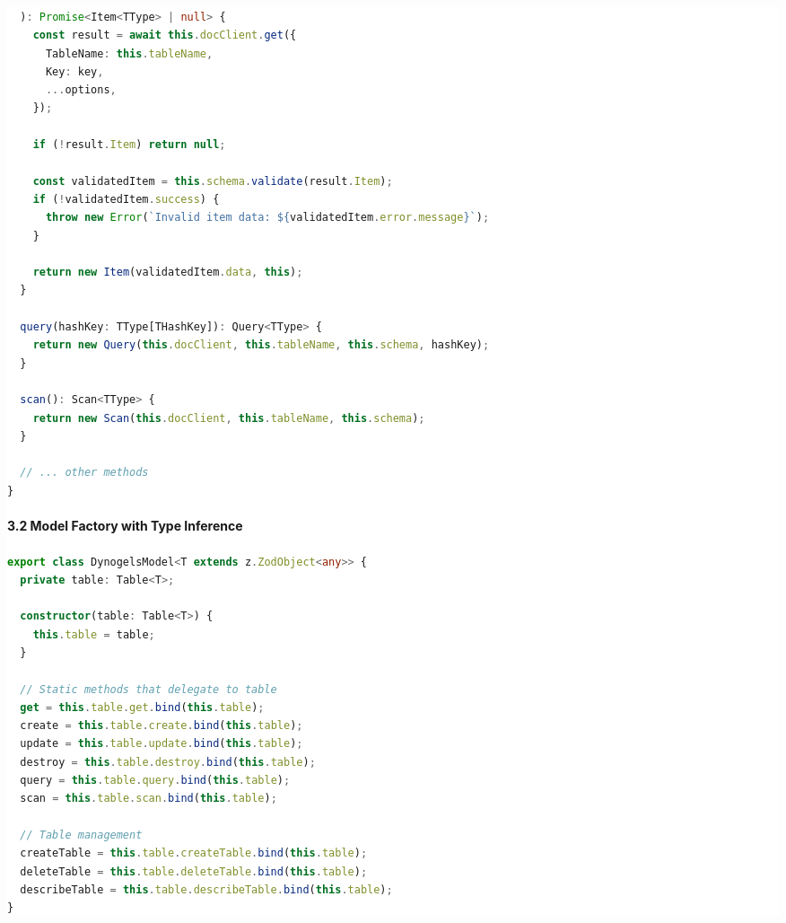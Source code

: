 ```typescript
  ): Promise<Item<TType> | null> {
    const result = await this.docClient.get({
      TableName: this.tableName,
      Key: key,
      ...options,
    });
    
    if (!result.Item) return null;
    
    const validatedItem = this.schema.validate(result.Item);
    if (!validatedItem.success) {
      throw new Error(`Invalid item data: ${validatedItem.error.message}`);
    }
    
    return new Item(validatedItem.data, this);
  }
  
  query(hashKey: TType[THashKey]): Query<TType> {
    return new Query(this.docClient, this.tableName, this.schema, hashKey);
  }
  
  scan(): Scan<TType> {
    return new Scan(this.docClient, this.tableName, this.schema);
  }
  
  // ... other methods
}
```

#### 3.2 Model Factory with Type Inference
```typescript
export class DynogelsModel<T extends z.ZodObject<any>> {
  private table: Table<T>;
  
  constructor(table: Table<T>) {
    this.table = table;
  }
  
  // Static methods that delegate to table
  get = this.table.get.bind(this.table);
  create = this.table.create.bind(this.table);
  update = this.table.update.bind(this.table);
  destroy = this.table.destroy.bind(this.table);
  query = this.table.query.bind(this.table);
  scan = this.table.scan.bind(this.table);
  
  // Table management
  createTable = this.table.createTable.bind(this.table);
  deleteTable = this.table.deleteTable.bind(this.table);
  describeTable = this.table.describeTable.bind(this.table);
}
```
